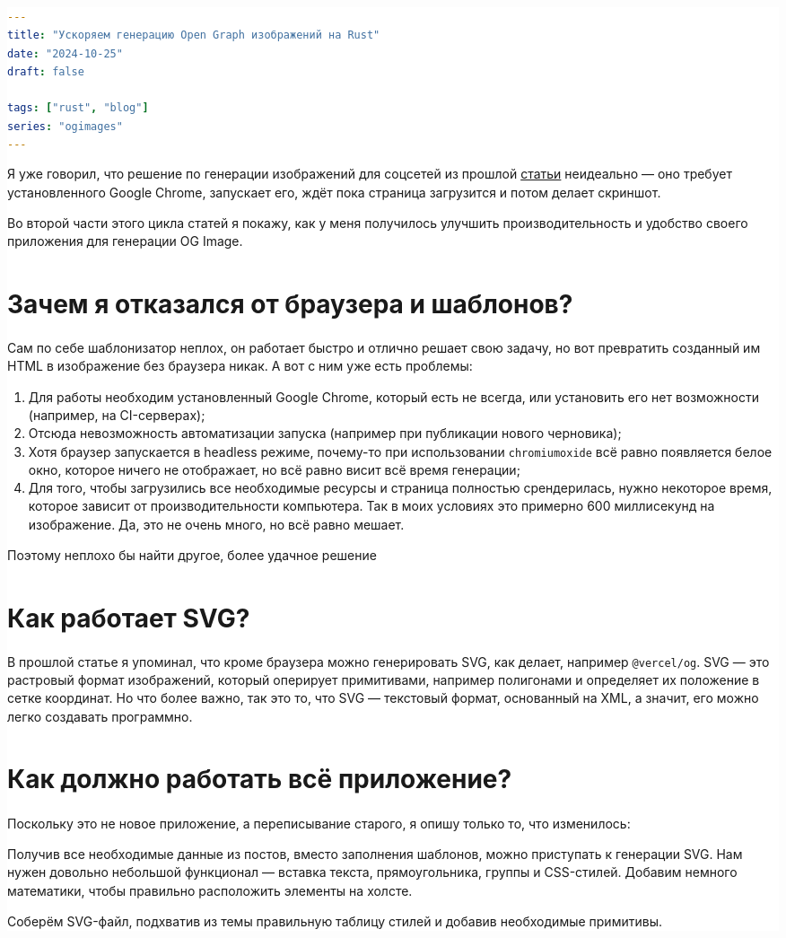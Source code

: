 ```yaml
---
title: "Ускоряем генерацию Open Graph изображений на Rust"
date: "2024-10-25"
draft: false

tags: ["rust", "blog"]
series: "ogimages"
---
```


Я уже говорил, что решение по генерации изображений для соцсетей из прошлой [статьи](/posts/ogimages-rust) неидеально &mdash; оно требует установленного Google Chrome, запускает его, ждёт пока страница загрузится и потом делает скриншот.

Во второй части этого цикла статей я покажу, как у меня получилось улучшить производительность и удобство своего приложения для генерации OG Image.



# Зачем я отказался от браузера и шаблонов?

Сам по себе шаблонизатор неплох, он работает быстро и отлично решает свою задачу, но вот превратить созданный им HTML в изображение без браузера никак. А вот с ним уже есть проблемы:

1. Для работы необходим установленный Google Chrome, который есть не всегда, или установить его нет возможности (например, на CI-серверах);
2. Отсюда невозможность автоматизации запуска (например при публикации нового черновика);
3. Хотя браузер запускается в headless режиме, почему-то при использовании `chromiumoxide` всё равно появляется белое окно, которое ничего не отображает, но всё равно висит всё время генерации;
4. Для того, чтобы загрузились все необходимые ресурсы и страница полностью срендерилась, нужно некоторое время, которое зависит от производительности компьютера. Так в моих условиях это примерно 600 миллисекунд на изображение. Да, это не очень много, но всё равно мешает.

Поэтому неплохо бы найти другое, более удачное решение

# Как работает SVG?

В прошлой статье я упоминал, что кроме браузера можно генерировать SVG, как делает, например `@vercel/og`. SVG &mdash; это растровый формат изображений, который оперирует примитивами, например полигонами и определяет их положение в сетке координат. Но что более важно, так это то, что SVG &mdash; текстовый формат, основанный на XML, а значит, его можно легко создавать программно.

# Как должно работать всё приложение?

Поскольку это не новое приложение, а переписывание старого, я опишу только то, что изменилось:

Получив все необходимые данные из постов, вместо заполнения шаблонов, можно приступать к генерации SVG. Нам нужен довольно небольшой функционал &mdash; вставка текста, прямоугольника, группы и CSS-стилей. Добавим немного математики, чтобы правильно расположить элементы на холсте.

Соберём SVG-файл, подхватив из темы правильную таблицу стилей и добавив необходимые примитивы.
